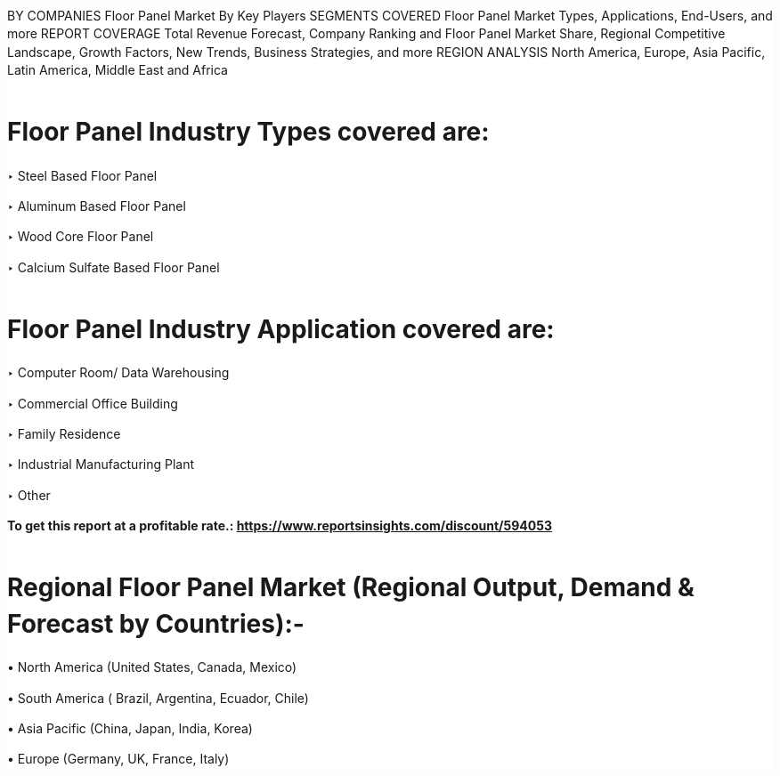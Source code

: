 <td>BY COMPANIES</td>
<td>Floor Panel Market By Key Players</td>
</tr>
<tr>
<td>SEGMENTS COVERED</td>
<td>Floor Panel Market Types, Applications, End-Users, and more</td>
</tr>
<tr>
<td>REPORT COVERAGE</td>
<td>Total Revenue Forecast, Company Ranking and Floor Panel Market Share, Regional Competitive Landscape, Growth Factors, New Trends, Business Strategies, and more</td>
</tr>
<tr>
<td>REGION ANALYSIS</td>
<td>North America, Europe, Asia Pacific, Latin America, Middle East and Africa</td>
</tr>
</table>

# <strong>Floor Panel Industry Types covered are:</strong>

‣ Steel Based Floor Panel

‣ Aluminum Based Floor Panel

‣ Wood Core Floor Panel

‣ Calcium Sulfate Based Floor Panel

# <strong>Floor Panel Industry Application covered are:</strong>

‣ Computer Room/ Data Warehousing

‣  Commercial Office Building

‣  Family Residence

‣  Industrial Manufacturing Plant

‣  Other

<strong>To get this report at a profitable rate.: <a href=https://www.reportsinsights.com/discount/594053>https://www.reportsinsights.com/discount/594053</a></strong>

# <strong>Regional Floor Panel Market (Regional Output, Demand &amp; Forecast by Countries):-</strong>

• North America (United States, Canada, Mexico)

• South America ( Brazil, Argentina, Ecuador, Chile)

• Asia Pacific (China, Japan, India, Korea)

• Europe (Germany, UK, France, Italy)
